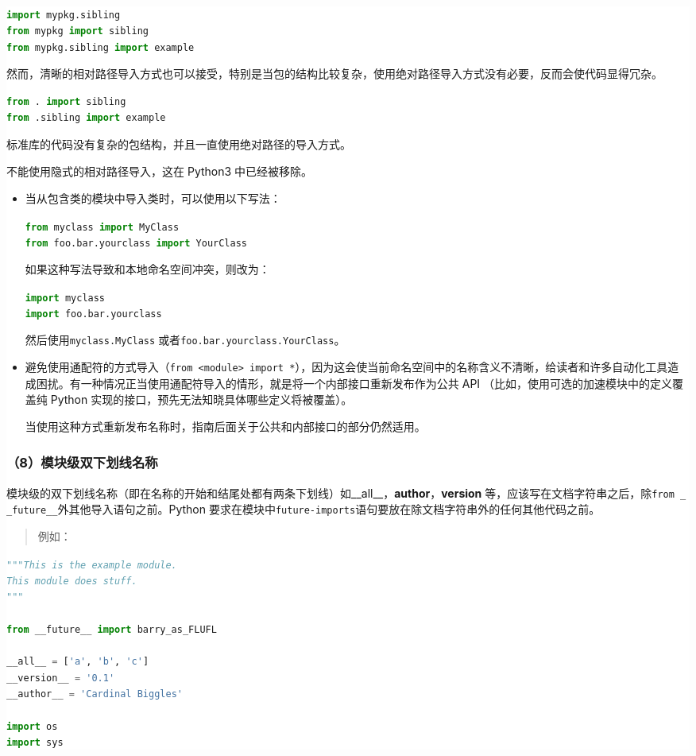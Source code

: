   ```python
  import mypkg.sibling
  from mypkg import sibling
  from mypkg.sibling import example
  ```

  然而，清晰的相对路径导入方式也可以接受，特别是当包的结构比较复杂，使用绝对路径导入方式没有必要，反而会使代码显得冗杂。   

  ```python
  from . import sibling
  from .sibling import example
  ```

  标准库的代码没有复杂的包结构，并且一直使用绝对路径的导入方式。   

  不能使用隐式的相对路径导入，这在 Python3 中已经被移除。   

* 当从包含类的模块中导入类时，可以使用以下写法：   

  ```python
  from myclass import MyClass
  from foo.bar.yourclass import YourClass
  ```

  如果这种写法导致和本地命名空间冲突，则改为：   

  ```python
  import myclass
  import foo.bar.yourclass
  ```

  然后使用`myclass.MyClass` 或者`foo.bar.yourclass.YourClass`。   

* 避免使用通配符的方式导入（`from <module> import *`），因为这会使当前命名空间中的名称含义不清晰，给读者和许多自动化工具造成困扰。有一种情况正当使用通配符导入的情形，就是将一个内部接口重新发布作为公共 API （比如，使用可选的加速模块中的定义覆盖纯 Python 实现的接口，预先无法知晓具体哪些定义将被覆盖）。   

  当使用这种方式重新发布名称时，指南后面关于公共和内部接口的部分仍然适用。   

### **（8）模块级双下划线名称**

模块级的双下划线名称（即在名称的开始和结尾处都有两条下划线）如__all__，__author__，__version__ 等，应该写在文档字符串之后，除`from __future__`外其他导入语句之前。Python 要求在模块中`future-imports`语句要放在除文档字符串外的任何其他代码之前。   

>例如：

```python
"""This is the example module.
This module does stuff.
"""

from __future__ import barry_as_FLUFL

__all__ = ['a', 'b', 'c']
__version__ = '0.1'
__author__ = 'Cardinal Biggles'

import os
import sys
```


[PEP 7]: https://www.python.org/dev/peps/pep-0007/